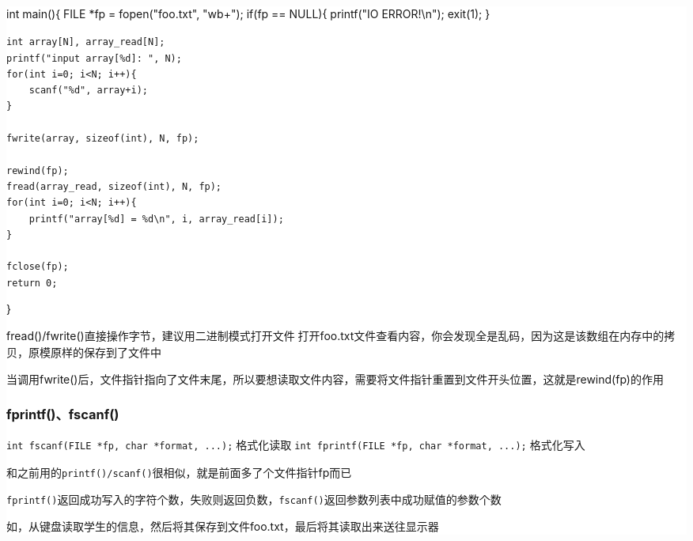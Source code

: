 int main(){
    FILE *fp = fopen("foo.txt", "wb+");
    if(fp == NULL){
        printf("IO ERROR!\n");
        exit(1);
    }

    int array[N], array_read[N];
    printf("input array[%d]: ", N);
    for(int i=0; i<N; i++){
        scanf("%d", array+i);
    }

    fwrite(array, sizeof(int), N, fp);

    rewind(fp);
    fread(array_read, sizeof(int), N, fp);
    for(int i=0; i<N; i++){
        printf("array[%d] = %d\n", i, array_read[i]);
    }

    fclose(fp);
    return 0;
}
</script></code></pre>

<pre><code class="language-c line-numbers"><script type="text/plain"># root @ localhost in ~/work [17:02:52]
$ ./a.out
input array[5]: 1 2 3 4 5
array[0] = 1
array[1] = 2
array[2] = 3
array[3] = 4
array[4] = 5
</script></code></pre>

fread()/fwrite()直接操作字节，建议用二进制模式打开文件
打开foo.txt文件查看内容，你会发现全是乱码，因为这是该数组在内存中的拷贝，原模原样的保存到了文件中

当调用fwrite()后，文件指针指向了文件末尾，所以要想读取文件内容，需要将文件指针重置到文件开头位置，这就是rewind(fp)的作用

### fprintf()、fscanf()
`int fscanf(FILE *fp, char *format, ...);` 格式化读取
`int fprintf(FILE *fp, char *format, ...);` 格式化写入

和之前用的`printf()/scanf()`很相似，就是前面多了个文件指针fp而已

`fprintf()`返回成功写入的字符个数，失败则返回负数，`fscanf()`返回参数列表中成功赋值的参数个数

如，从键盘读取学生的信息，然后将其保存到文件foo.txt，最后将其读取出来送往显示器
<pre><code class="language-c line-numbers"><script type="text/plain">#include <stdio.h>
#include <stdlib.h>

#define N 3
